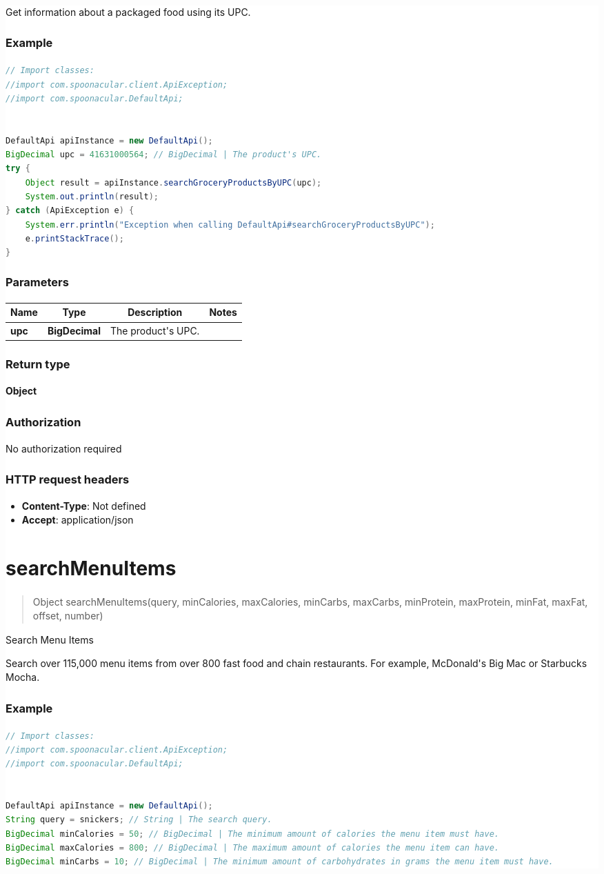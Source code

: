 Get information about a packaged food using its UPC.

### Example
```java
// Import classes:
//import com.spoonacular.client.ApiException;
//import com.spoonacular.DefaultApi;


DefaultApi apiInstance = new DefaultApi();
BigDecimal upc = 41631000564; // BigDecimal | The product's UPC.
try {
    Object result = apiInstance.searchGroceryProductsByUPC(upc);
    System.out.println(result);
} catch (ApiException e) {
    System.err.println("Exception when calling DefaultApi#searchGroceryProductsByUPC");
    e.printStackTrace();
}
```

### Parameters

Name | Type | Description  | Notes
------------- | ------------- | ------------- | -------------
 **upc** | **BigDecimal**| The product&#39;s UPC. |

### Return type

**Object**

### Authorization

No authorization required

### HTTP request headers

 - **Content-Type**: Not defined
 - **Accept**: application/json

<a name="searchMenuItems"></a>
# **searchMenuItems**
> Object searchMenuItems(query, minCalories, maxCalories, minCarbs, maxCarbs, minProtein, maxProtein, minFat, maxFat, offset, number)

Search Menu Items

Search over 115,000 menu items from over 800 fast food and chain restaurants. For example, McDonald&#39;s Big Mac or Starbucks Mocha.

### Example
```java
// Import classes:
//import com.spoonacular.client.ApiException;
//import com.spoonacular.DefaultApi;


DefaultApi apiInstance = new DefaultApi();
String query = snickers; // String | The search query.
BigDecimal minCalories = 50; // BigDecimal | The minimum amount of calories the menu item must have.
BigDecimal maxCalories = 800; // BigDecimal | The maximum amount of calories the menu item can have.
BigDecimal minCarbs = 10; // BigDecimal | The minimum amount of carbohydrates in grams the menu item must have.
```
